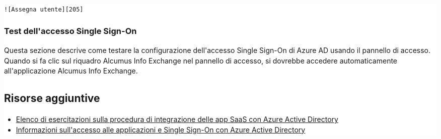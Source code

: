     ![Assegna utente][205]

### <a name="testing-single-sign-on"></a>Test dell'accesso Single Sign-On
Questa sezione descrive come testare la configurazione dell'accesso Single Sign-On di Azure AD usando il pannello di accesso.  
Quando si fa clic sul riquadro Alcumus Info Exchange nel pannello di accesso, si dovrebbe accedere automaticamente all'applicazione Alcumus Info Exchange.

## <a name="additional-resources"></a>Risorse aggiuntive
* [Elenco di esercitazioni sulla procedura di integrazione delle app SaaS con Azure Active Directory](active-directory-saas-tutorial-list.md)
* [Informazioni sull'accesso alle applicazioni e Single Sign-On con Azure Active Directory](active-directory-appssoaccess-whatis.md)


[1]: ./media/active-directory-saas-alcumus-info-tutorial/tutorial_general_01.png
[2]: ./media/active-directory-saas-alcumus-info-tutorial/tutorial_general_02.png
[3]: ./media/active-directory-saas-alcumus-info-tutorial/tutorial_general_03.png
[4]: ./media/active-directory-saas-alcumus-info-tutorial/tutorial_general_04.png
[5]: ./media/active-directory-saas-alcumus-info-tutorial/tutorial_alcumus_01.png
[6]: ./media/active-directory-saas-alcumus-info-tutorial/tutorial_alcumus_02.png
[7]: ./media/active-directory-saas-alcumus-info-tutorial/tutorial_alcumus_03.png
[8]: ./media/active-directory-saas-alcumus-info-tutorial/tutorial_alcumus_04.png
[9]: ./media/active-directory-saas-alcumus-info-tutorial/tutorial_alcumus_05.png
[10]: ./media/active-directory-saas-alcumus-info-tutorial/tutorial_alcumus_06.png
[11]: ./media/active-directory-saas-alcumus-info-tutorial/tutorial_alcumus_07.png
[20]: ./media/active-directory-saas-alcumus-info-tutorial/tutorial_general_100.png

[200]: ./media/active-directory-saas-alcumus-info-tutorial/tutorial_general_200.png
[201]: ./media/active-directory-saas-alcumus-info-tutorial/tutorial_general_201.png
[202]: ./media/active-directory-saas-alcumus-info-tutorial/tutorial_alcumus_08.png
[203]: ./media/active-directory-saas-alcumus-info-tutorial/tutorial_general_203.png
[204]: ./media/active-directory-saas-alcumus-info-tutorial/tutorial_general_204.png
[205]: ./media/active-directory-saas-alcumus-info-tutorial/tutorial_general_205.png
[400]: ./media/active-directory-saas-alcumus-info-tutorial/tutorial_alcumus_402.png







